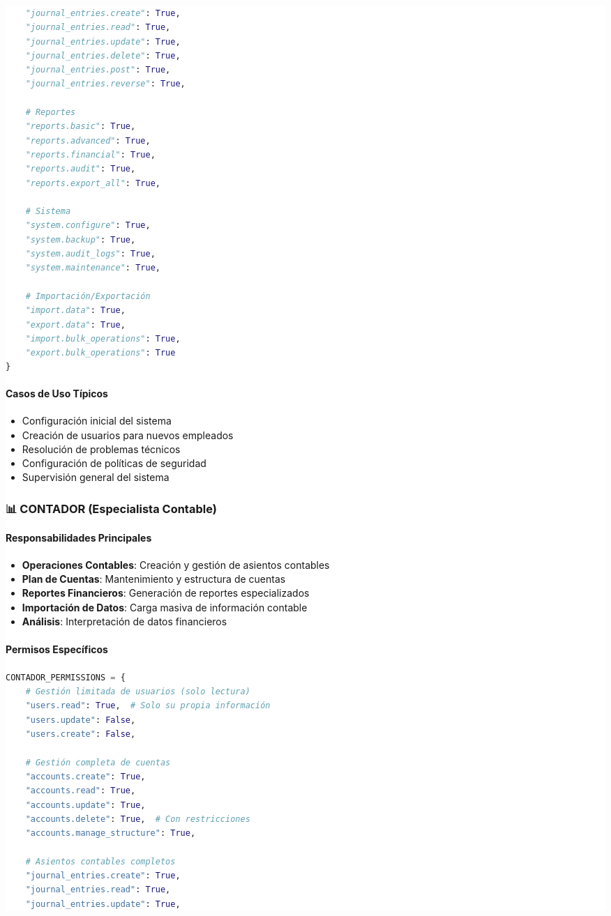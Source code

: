 ```python
    "journal_entries.create": True,
    "journal_entries.read": True,
    "journal_entries.update": True,
    "journal_entries.delete": True,
    "journal_entries.post": True,
    "journal_entries.reverse": True,
    
    # Reportes
    "reports.basic": True,
    "reports.advanced": True,
    "reports.financial": True,
    "reports.audit": True,
    "reports.export_all": True,
    
    # Sistema
    "system.configure": True,
    "system.backup": True,
    "system.audit_logs": True,
    "system.maintenance": True,
    
    # Importación/Exportación
    "import.data": True,
    "export.data": True,
    "import.bulk_operations": True,
    "export.bulk_operations": True
}
```

#### Casos de Uso Típicos
- Configuración inicial del sistema
- Creación de usuarios para nuevos empleados
- Resolución de problemas técnicos
- Configuración de políticas de seguridad
- Supervisión general del sistema

### 📊 CONTADOR (Especialista Contable)

#### Responsabilidades Principales
- **Operaciones Contables**: Creación y gestión de asientos contables
- **Plan de Cuentas**: Mantenimiento y estructura de cuentas
- **Reportes Financieros**: Generación de reportes especializados
- **Importación de Datos**: Carga masiva de información contable
- **Análisis**: Interpretación de datos financieros

#### Permisos Específicos
```python
CONTADOR_PERMISSIONS = {
    # Gestión limitada de usuarios (solo lectura)
    "users.read": True,  # Solo su propia información
    "users.update": False,
    "users.create": False,
    
    # Gestión completa de cuentas
    "accounts.create": True,
    "accounts.read": True,
    "accounts.update": True,
    "accounts.delete": True,  # Con restricciones
    "accounts.manage_structure": True,
    
    # Asientos contables completos
    "journal_entries.create": True,
    "journal_entries.read": True,
    "journal_entries.update": True,
```